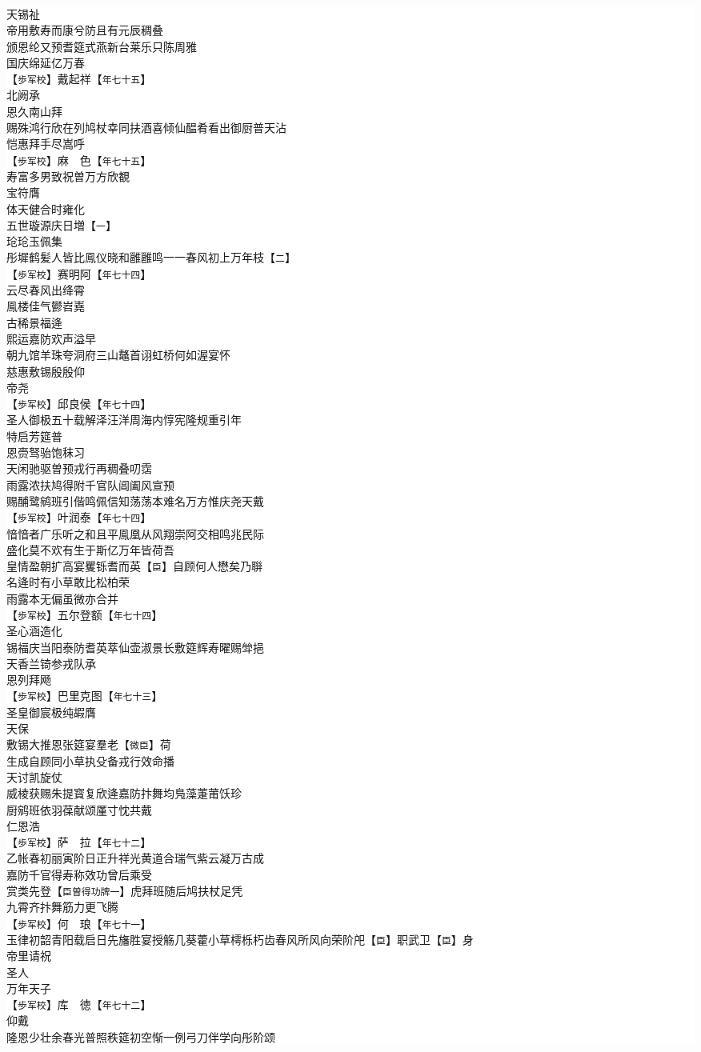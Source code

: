 天锡祉  
帝用敷寿而康兮防且有元辰稠叠  
颁恩纶又预耆筵式燕新台莱乐只陈周雅  
国庆绵延亿万春  
【`歩军校`】戴起祥【`年七十五`】  
北阙承  
恩久南山拜  
赐殊鸿行欣在列鸠杖幸同扶酒喜倾仙醖肴看出御厨普天沾  
恺惠拜手尽嵩呼  
【`歩军校`】麻　色【`年七十五`】  
寿富多男致祝曽万方欣覩  
宝符膺  
体天健合时雍化  
五世璇源庆日増【`一`】  
玱玱玉佩集  
彤墀鹤髪人皆比鳯仪晓和雝雝鸣一一春风初上万年枝【`二`】  
【`歩军校`】赛明阿【`年七十四`】  
云尽春风出绛霄  
鳯楼佳气鬰岧嶤  
古稀景福逄  
熙运嘉防欢声溢早  
朝九馆羊珠夸洞府三山鼇首诩虹桥何如渥宴怀  
慈惠敷锡殷殷仰  
帝尧  
【`歩军校`】邱良侯【`年七十四`】  
圣人御极五十载解泽汪洋周海内惇宪隆规重引年  
特启芳筵普  
恩赍驽骀饱秣习  
天闲驰驱曽预戎行再稠叠叨霑  
雨露浓扶鸠得附千官队阊阖风宣预  
赐酺鹭鹓班引偕鸣佩信知荡荡本难名万方惟庆尧天戴  
【`歩军校`】叶润泰【`年七十四`】  
愔愔者广乐听之和且平鳯凰从风翔崇阿交相鸣兆民际  
盛化莫不欢有生于斯亿万年皆荷吾  
皇情盈朝扩高宴矍铄耆而英【`臣`】自顾何人懋矣乃聨  
名逄时有小草敢比松柏荣  
雨露本无偏虽微亦合并  
【`歩军校`】五尔登额【`年七十四`】  
圣心涵造化  
锡福庆当阳泰防耆英萃仙壶淑景长敷筵辉寿曜赐斚挹  
天香兰锜参戎队承  
恩列拜飏  
【`歩军校`】巴里克图【`年七十三`】  
圣皇御宸极纯嘏膺  
天保  
敷锡大推恩张筵宴羣老【`微臣`】荷  
生成自顾同小草执殳备戎行效命播  
天讨凯旋仗  
威棱获赐朱提寳复欣逄嘉防抃舞均鳬藻萐莆饫珍  
厨鹓班依羽葆献颂厪寸忱共戴  
仁恩浩  
【`歩军校`】萨　拉【`年七十二`】  
乙帐春初丽寅阶日正升祥光黄道合瑞气紫云凝万古成  
嘉防千官得寿称效功曾后乘受  
赏类先登【`臣曽得功牌一`】虎拜班随后鸠扶杖足凭  
九霄齐抃舞筋力更飞腾  
【`歩军校`】何　琅【`年七十一`】  
玉律初韶青阳载启日先旛胜宴授觞几葵藿小草樗栎朽齿春风所风向荣阶戺【`臣`】职武卫【`臣`】身  
帝里请祝  
圣人  
万年天子  
【`歩军校`】库　徳【`年七十二`】  
仰戴  
隆恩少壮余春光普照秩筵初空惭一例弓刀伴学向彤阶颂  